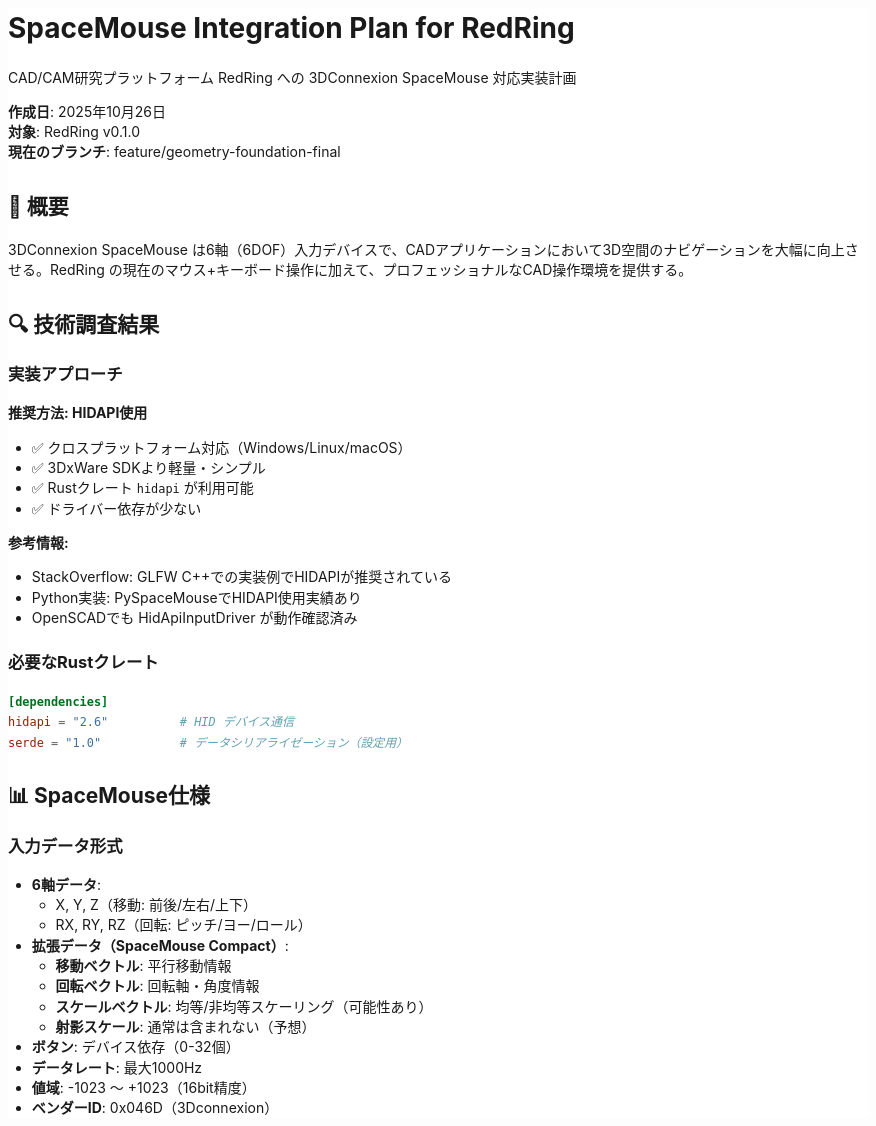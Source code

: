 # SpaceMouse Integration Plan for RedRing

CAD/CAM研究プラットフォーム RedRing への 3DConnexion SpaceMouse 対応実装計画

**作成日**: 2025年10月26日  
**対象**: RedRing v0.1.0  
**現在のブランチ**: feature/geometry-foundation-final

## 🎯 概要

3DConnexion SpaceMouse は6軸（6DOF）入力デバイスで、CADアプリケーションにおいて3D空間のナビゲーションを大幅に向上させる。RedRing の現在のマウス+キーボード操作に加えて、プロフェッショナルなCAD操作環境を提供する。

## 🔍 技術調査結果

### 実装アプローチ

**推奨方法: HIDAPI使用**
- ✅ クロスプラットフォーム対応（Windows/Linux/macOS）
- ✅ 3DxWare SDKより軽量・シンプル
- ✅ Rustクレート `hidapi` が利用可能
- ✅ ドライバー依存が少ない

**参考情報:**
- StackOverflow: GLFW C++での実装例でHIDAPIが推奨されている
- Python実装: PySpaceMouseでHIDAPI使用実績あり
- OpenSCADでも HidApiInputDriver が動作確認済み

### 必要なRustクレート

```toml
[dependencies]
hidapi = "2.6"          # HID デバイス通信
serde = "1.0"           # データシリアライゼーション（設定用）
```

## 📊 SpaceMouse仕様

### 入力データ形式

- **6軸データ**: 
  - X, Y, Z（移動: 前後/左右/上下）
  - RX, RY, RZ（回転: ピッチ/ヨー/ロール）
- **拡張データ（SpaceMouse Compact）**:
  - **移動ベクトル**: 平行移動情報
  - **回転ベクトル**: 回転軸・角度情報  
  - **スケールベクトル**: 均等/非均等スケーリング（可能性あり）
  - **射影スケール**: 通常は含まれない（予想）
- **ボタン**: デバイス依存（0-32個）
- **データレート**: 最大1000Hz
- **値域**: -1023 〜 +1023（16bit精度）
- **ベンダーID**: 0x046D（3Dconnexion）
